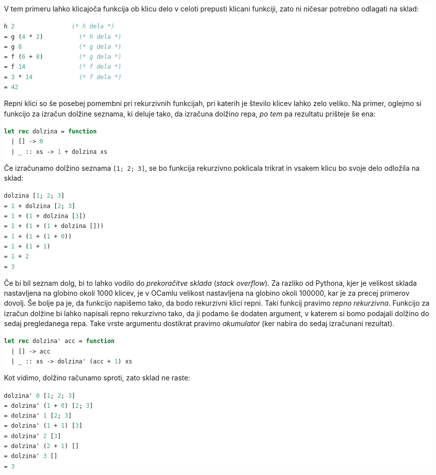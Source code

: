 V tem primeru lahko klicajoča funkcija ob klicu delo v celoti prepusti klicani funkciji, zato ni ničesar potrebno odlagati na sklad:

```ocaml
h 2                (* h dela *)
= g (4 * 2)          (* h dela *)
= g 8                (* g dela *)
= f (6 + 8)          (* g dela *)
= f 14               (* f dela *)
= 3 * 14             (* f dela *)
= 42
```

Repni klici so še posebej pomembni pri rekurzivnih funkcijah, pri katerih je število klicev lahko zelo veliko. Na primer, oglejmo si funkcijo za izračun dolžine seznama, ki deluje tako, da izračuna dolžino repa, _po tem_ pa rezultatu prišteje še ena:

```ocaml
let rec dolzina = function
  | [] -> 0
  | _ :: xs -> 1 + dolzina xs
```

Če izračunamo dolžino seznama `[1; 2; 3]`, se bo funkcija rekurzivno poklicala trikrat in vsakem klicu bo svoje delo odložila na sklad:

```ocaml
dolzina [1; 2; 3]
= 1 + dolzina [2; 3]
= 1 + (1 + dolzina [3])
= 1 + (1 + (1 + dolzina []))
= 1 + (1 + (1 + 0))
= 1 + (1 + 1)
= 1 + 2
= 3
```

Če bi bil seznam dolg, bi to lahko vodilo do _prekoračitve sklada_ (_stack overflow_). Za razliko od Pythona, kjer je velikost sklada nastavljena na globino okoli 1000 klicev, je v OCamlu velikost nastavljena na globino okoli 100000, kar je za precej primerov dovolj. Še bolje pa je, da funkcijo napišemo tako, da bodo rekurzivni klici repni. Taki funkcij pravimo _repno rekurzivna_. Funkcijo za izračun dolžine bi lahko napisali repno rekurzivno tako, da ji podamo še dodaten argument, v katerem si bomo podajali dolžino do sedaj pregledanega repa. Take vrste argumentu dostikrat pravimo _akumulator_ (ker nabira do sedaj izračunani rezultat).

```ocaml
let rec dolzina' acc = function
  | [] -> acc
  | _ :: xs -> dolzina' (acc + 1) xs
```

Kot vidimo, dolžino računamo sproti, zato sklad ne raste:

```ocaml
dolzina' 0 [1; 2; 3]
= dolzina' (1 + 0) [2; 3]
= dolzina' 1 [2; 3]
= dolzina' (1 + 1) [3]
= dolzina' 2 [3]
= dolzina' (2 + 1) []
= dolzina' 3 []
= 3
```
